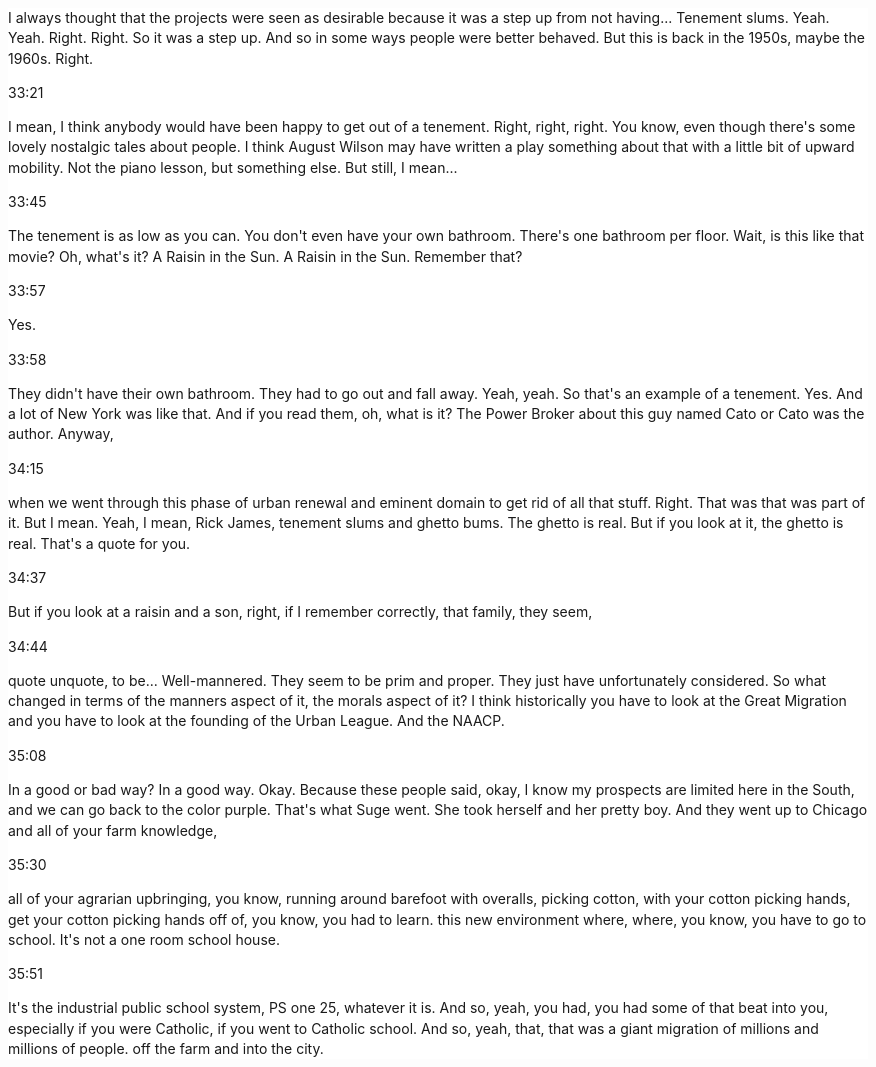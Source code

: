 I always thought that the projects were seen as desirable because it was a step up from not having... Tenement slums. Yeah. Yeah. Right. Right. So it was a step up. And so in some ways people were better behaved. But this is back in the 1950s, maybe the 1960s. Right.

33:21

I mean, I think anybody would have been happy to get out of a tenement. Right, right, right. You know, even though there's some lovely nostalgic tales about people. I think August Wilson may have written a play something about that with a little bit of upward mobility. Not the piano lesson, but something else. But still, I mean...

33:45

The tenement is as low as you can. You don't even have your own bathroom. There's one bathroom per floor. Wait, is this like that movie? Oh, what's it? A Raisin in the Sun. A Raisin in the Sun. Remember that?

33:57

Yes.

33:58

They didn't have their own bathroom. They had to go out and fall away. Yeah, yeah. So that's an example of a tenement. Yes. And a lot of New York was like that. And if you read them, oh, what is it? The Power Broker about this guy named Cato or Cato was the author. Anyway,

34:15

when we went through this phase of urban renewal and eminent domain to get rid of all that stuff. Right. That was that was part of it. But I mean. Yeah, I mean, Rick James, tenement slums and ghetto bums. The ghetto is real. But if you look at it, the ghetto is real. That's a quote for you.

34:37

But if you look at a raisin and a son, right, if I remember correctly, that family, they seem,

34:44

quote unquote, to be... Well-mannered. They seem to be prim and proper. They just have unfortunately considered. So what changed in terms of the manners aspect of it, the morals aspect of it? I think historically you have to look at the Great Migration and you have to look at the founding of the Urban League. And the NAACP.

35:08

In a good or bad way? In a good way. Okay. Because these people said, okay, I know my prospects are limited here in the South, and we can go back to the color purple. That's what Suge went. She took herself and her pretty boy. And they went up to Chicago and all of your farm knowledge,

35:30

all of your agrarian upbringing, you know, running around barefoot with overalls, picking cotton, with your cotton picking hands, get your cotton picking hands off of, you know, you had to learn. this new environment where, where, you know, you have to go to school. It's not a one room school house.

35:51

It's the industrial public school system, PS one 25, whatever it is. And so, yeah, you had, you had some of that beat into you, especially if you were Catholic, if you went to Catholic school. And so, yeah, that, that was a giant migration of millions and millions of people. off the farm and into the city.
